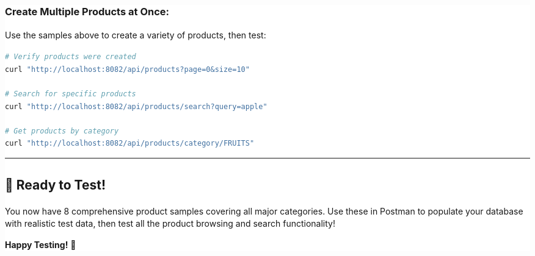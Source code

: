 ### **Create Multiple Products at Once:**
Use the samples above to create a variety of products, then test:

```bash
# Verify products were created
curl "http://localhost:8082/api/products?page=0&size=10"

# Search for specific products
curl "http://localhost:8082/api/products/search?query=apple"

# Get products by category
curl "http://localhost:8082/api/products/category/FRUITS"
```

---

## **🎉 Ready to Test!**

You now have 8 comprehensive product samples covering all major categories. Use these in Postman to populate your database with realistic test data, then test all the product browsing and search functionality!

**Happy Testing!** 🚀
